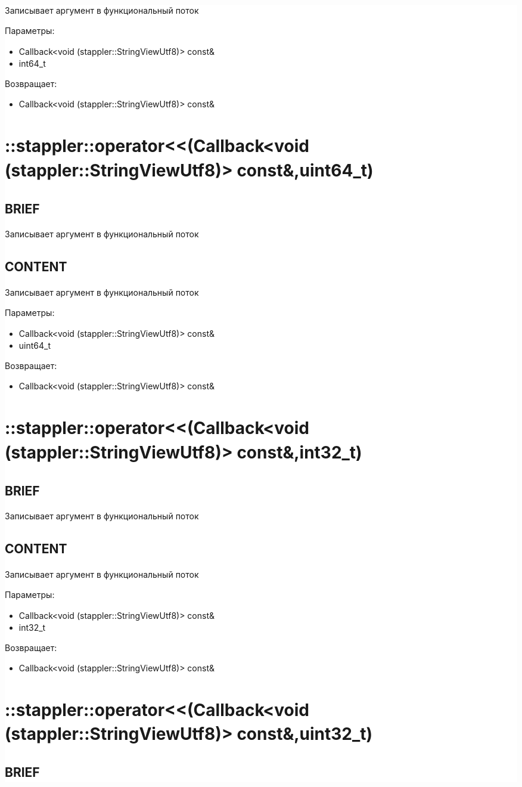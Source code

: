 Записывает аргумент в функциональный поток

Параметры:
* Callback<void (stappler::StringViewUtf8)> const&
* int64_t

Возвращает:
* Callback<void (stappler::StringViewUtf8)> const&

# ::stappler::operator<<(Callback<void (stappler::StringViewUtf8)> const&,uint64_t)

## BRIEF

Записывает аргумент в функциональный поток

## CONTENT

Записывает аргумент в функциональный поток

Параметры:
* Callback<void (stappler::StringViewUtf8)> const&
* uint64_t

Возвращает:
* Callback<void (stappler::StringViewUtf8)> const&

# ::stappler::operator<<(Callback<void (stappler::StringViewUtf8)> const&,int32_t)

## BRIEF

Записывает аргумент в функциональный поток

## CONTENT

Записывает аргумент в функциональный поток

Параметры:
* Callback<void (stappler::StringViewUtf8)> const&
* int32_t

Возвращает:
* Callback<void (stappler::StringViewUtf8)> const&

# ::stappler::operator<<(Callback<void (stappler::StringViewUtf8)> const&,uint32_t)

## BRIEF
